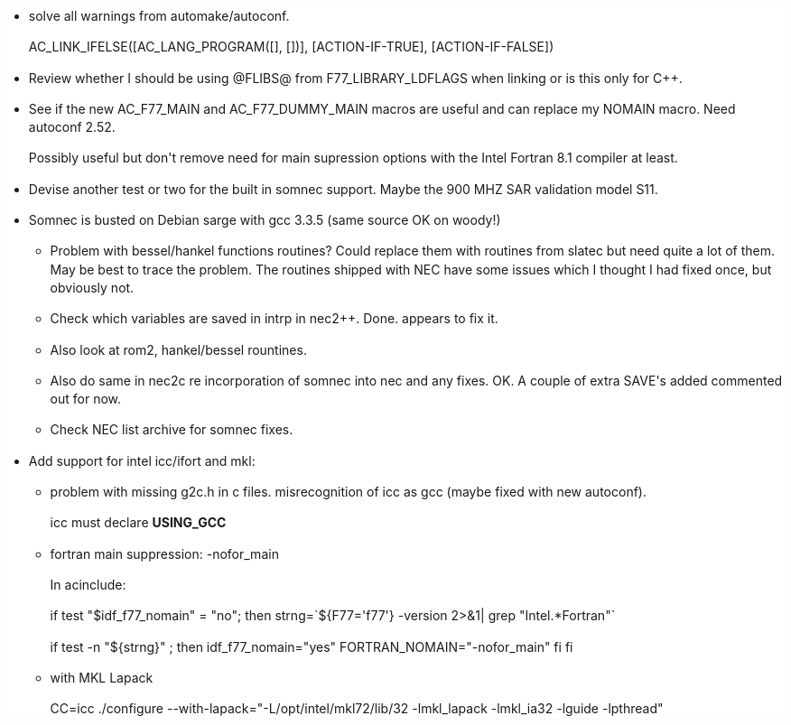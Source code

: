    - solve all warnings from automake/autoconf.

     AC_LINK_IFELSE([AC_LANG_PROGRAM([], [])], [ACTION-IF-TRUE], [ACTION-IF-FALSE])

 * Review whether I should be using @FLIBS@ from F77_LIBRARY_LDFLAGS
   when linking or is this only for C++.

 * See if the new AC_F77_MAIN and AC_F77_DUMMY_MAIN macros are
   useful and can replace my NOMAIN macro. Need autoconf 2.52.
   
   Possibly useful but don't remove need for main supression options
   with the Intel Fortran 8.1 compiler at least.

 * Devise another test or two for the built in somnec support.
   Maybe the 900 MHZ SAR validation model S11.

 * Somnec is busted on Debian sarge with gcc 3.3.5
   (same source OK on woody!)

   - Problem with bessel/hankel functions routines? Could replace them
     with routines from slatec but need quite a lot of them. May be best to 
     trace the problem. The routines shipped with NEC have some issues which
     I thought I had fixed once, but obviously not.

   - Check which variables are saved 
     in intrp in nec2++. Done. appears to fix it.

   - Also look at rom2, hankel/bessel rountines. 

   - Also do same in nec2c re incorporation of
     somnec into nec and any fixes. OK. A couple of extra SAVE's added 
     commented out for now.

   - Check NEC list archive for somnec fixes.

 * Add support for intel icc/ifort and mkl:

   - problem with missing g2c.h in c files.
     misrecognition of icc as gcc (maybe fixed
     with new autoconf). 
    
     icc must declare __USING_GCC__

   - fortran main suppression: -nofor_main

     In acinclude:

     if test "$idf_f77_nomain" = "no"; then
        strng=`${F77='f77'} -version 2>&1| grep "Intel.*Fortran"`
   
        if test -n "${strng}" ; then
           idf_f77_nomain="yes"
           FORTRAN_NOMAIN="-nofor_main"
        fi
     fi

   - with MKL Lapack

     CC=icc ./configure --with-lapack="-L/opt/intel/mkl72/lib/32 -lmkl_lapack -lmkl_ia32 -lguide -lpthread"

